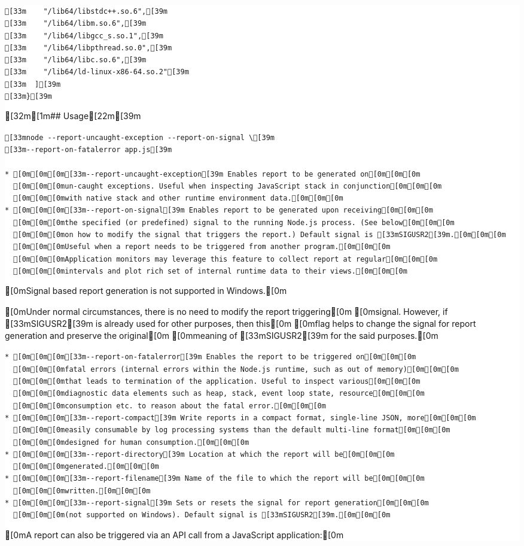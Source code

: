     [33m    "/lib64/libstdc++.so.6",[39m
    [33m    "/lib64/libm.so.6",[39m
    [33m    "/lib64/libgcc_s.so.1",[39m
    [33m    "/lib64/libpthread.so.0",[39m
    [33m    "/lib64/libc.so.6",[39m
    [33m    "/lib64/ld-linux-x86-64.so.2"[39m
    [33m  ][39m
    [33m}[39m

[32m[1m## Usage[22m[39m

    [33mnode --report-uncaught-exception --report-on-signal \[39m
    [33m--report-on-fatalerror app.js[39m

    * [0m[0m[0m[33m--report-uncaught-exception[39m Enables report to be generated on[0m[0m[0m
      [0m[0m[0mun-caught exceptions. Useful when inspecting JavaScript stack in conjunction[0m[0m[0m
      [0m[0m[0mwith native stack and other runtime environment data.[0m[0m[0m
    * [0m[0m[0m[33m--report-on-signal[39m Enables report to be generated upon receiving[0m[0m[0m
      [0m[0m[0mthe specified (or predefined) signal to the running Node.js process. (See below[0m[0m[0m
      [0m[0m[0mon how to modify the signal that triggers the report.) Default signal is [33mSIGUSR2[39m.[0m[0m[0m
      [0m[0m[0mUseful when a report needs to be triggered from another program.[0m[0m[0m
      [0m[0m[0mApplication monitors may leverage this feature to collect report at regular[0m[0m[0m
      [0m[0m[0mintervals and plot rich set of internal runtime data to their views.[0m[0m[0m

[0mSignal based report generation is not supported in Windows.[0m

[0mUnder normal circumstances, there is no need to modify the report triggering[0m
[0msignal. However, if [33mSIGUSR2[39m is already used for other purposes, then this[0m
[0mflag helps to change the signal for report generation and preserve the original[0m
[0mmeaning of [33mSIGUSR2[39m for the said purposes.[0m

    * [0m[0m[0m[33m--report-on-fatalerror[39m Enables the report to be triggered on[0m[0m[0m
      [0m[0m[0mfatal errors (internal errors within the Node.js runtime, such as out of memory)[0m[0m[0m
      [0m[0m[0mthat leads to termination of the application. Useful to inspect various[0m[0m[0m
      [0m[0m[0mdiagnostic data elements such as heap, stack, event loop state, resource[0m[0m[0m
      [0m[0m[0mconsumption etc. to reason about the fatal error.[0m[0m[0m
    * [0m[0m[0m[33m--report-compact[39m Write reports in a compact format, single-line JSON, more[0m[0m[0m
      [0m[0m[0measily consumable by log processing systems than the default multi-line format[0m[0m[0m
      [0m[0m[0mdesigned for human consumption.[0m[0m[0m
    * [0m[0m[0m[33m--report-directory[39m Location at which the report will be[0m[0m[0m
      [0m[0m[0mgenerated.[0m[0m[0m
    * [0m[0m[0m[33m--report-filename[39m Name of the file to which the report will be[0m[0m[0m
      [0m[0m[0mwritten.[0m[0m[0m
    * [0m[0m[0m[33m--report-signal[39m Sets or resets the signal for report generation[0m[0m[0m
      [0m[0m[0m(not supported on Windows). Default signal is [33mSIGUSR2[39m.[0m[0m[0m

[0mA report can also be triggered via an API call from a JavaScript application:[0m
